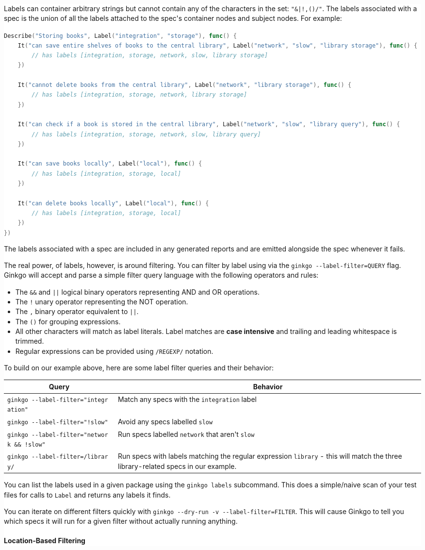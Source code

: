 
Labels can container arbitrary strings but cannot contain any of the characters in the set: `"&|!,()/"`.  The labels associated with a spec is the union of all the labels attached to the spec's container nodes and subject nodes. For example:

```go
Describe("Storing books", Label("integration", "storage"), func() {
    It("can save entire shelves of books to the central library", Label("network", "slow", "library storage"), func() {
        // has labels [integration, storage, network, slow, library storage]
    })

    It("cannot delete books from the central library", Label("network", "library storage"), func() {
        // has labels [integration, storage, network, library storage]        
    })

    It("can check if a book is stored in the central library", Label("network", "slow", "library query"), func() {
        // has labels [integration, storage, network, slow, library query]        
    })

    It("can save books locally", Label("local"), func() {
        // has labels [integration, storage, local]        
    })

    It("can delete books locally", Label("local"), func() {
        // has labels [integration, storage, local]                
    })
})
```

The labels associated with a spec are included in any generated reports and are emitted alongside the spec whenever it fails.

The real power, of labels, however, is around filtering.  You can filter by label using via the `ginkgo --label-filter=QUERY` flag.  Ginkgo will accept and parse a simple filter query language with the following operators and rules:

- The `&&` and `||` logical binary operators representing AND and OR operations.
- The `!` unary operator representing the NOT operation.
- The `,` binary operator equivalent to `||`.
- The `()` for grouping expressions.
- All other characters will match as label literals.  Label matches are **case intensive** and trailing and leading whitespace is trimmed.
- Regular expressions can be provided using `/REGEXP/` notation.

To build on our example above, here are some label filter queries and their behavior:

| Query | Behavior |
| --- | --- |
| `ginkgo --label-filter="integration"` | Match any specs with the `integration` label |
| `ginkgo --label-filter="!slow"` | Avoid any specs labelled `slow` |
| `ginkgo --label-filter="network && !slow"` | Run specs labelled `network` that aren't `slow` |
| `ginkgo --label-filter=/library/` | Run specs with labels matching the regular expression `library` - this will match the three library-related specs in our example.

You can list the labels used in a given package using the `ginkgo labels` subcommand.  This does a simple/naive scan of your test files for calls to `Label` and returns any labels it finds.

You can iterate on different filters quickly with `ginkgo --dry-run -v --label-filter=FILTER`.  This will cause Ginkgo to tell you which specs it will run for a given filter without actually running anything.

#### Location-Based Filtering

